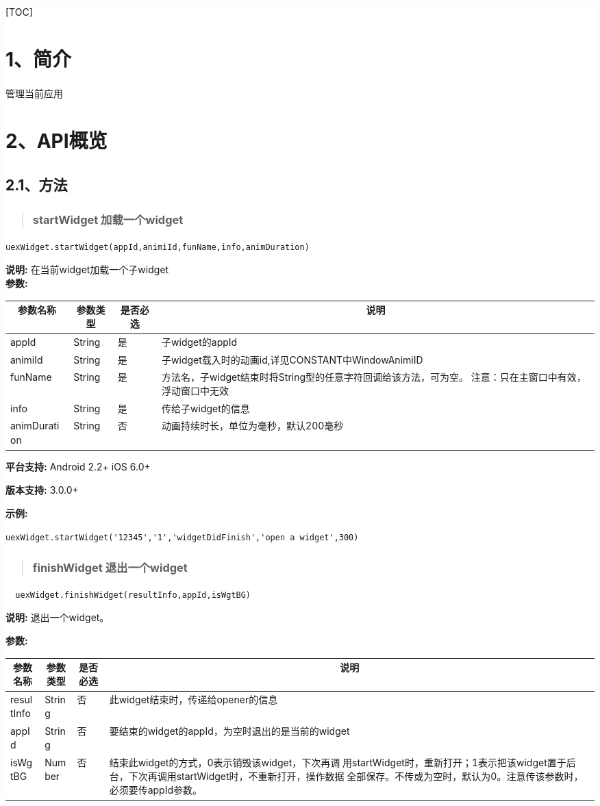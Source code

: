 [TOC]
# 1、简介
管理当前应用

# 2、API概览

## 2.1、方法

> ### startWidget 加载一个widget 

`uexWidget.startWidget(appId,animiId,funName,info,animDuration)`

**说明:**
在当前widget加载一个子widget	
**参数:**


|参数名称|参数类型 | 是否必选|  说明 |
|------|-----|--------|------- |
|appId|String|是|子widget的appId|
|animiId|String | 是 |子widget载入时的动画id,详见CONSTANT中WindowAnimiID |
|funName| String| 是 |方法名，子widget结束时将String型的任意字符回调给该方法，可为空。 注意：只在主窗口中有效，浮动窗口中无效|
|info | String| 是 |  传给子widget的信息 |
|animDuration| String| 否 |动画持续时长，单位为毫秒，默认200毫秒|

**平台支持:**
Android 2.2+
iOS 6.0+

**版本支持:**
3.0.0+

**示例:**

```
uexWidget.startWidget('12345','1','widgetDidFinish','open a widget',300)
```


> ### finishWidget 退出一个widget

  
  
`  uexWidget.finishWidget(resultInfo,appId,isWgtBG)`

**说明:**
  退出一个widget。
  
**参数:**




|参数名称|参数类型 | 是否必选|  说明 |
|------|-----|--------|------- |
|resultInfo|String|否|此widget结束时，传递给opener的信息|
|appId|String | 否| 要结束的widget的appId，为空时退出的是当前的widget|
|isWgtBG| Number| 否 |结束此widget的方式，0表示销毁该widget，下次再调 用startWidget时，重新打开；1表示把该widget置于后 台，下次再调用startWidget时，不重新打开，操作数据 全部保存。不传或为空时，默认为0。注意传该参数时，必须要传appId参数。|
